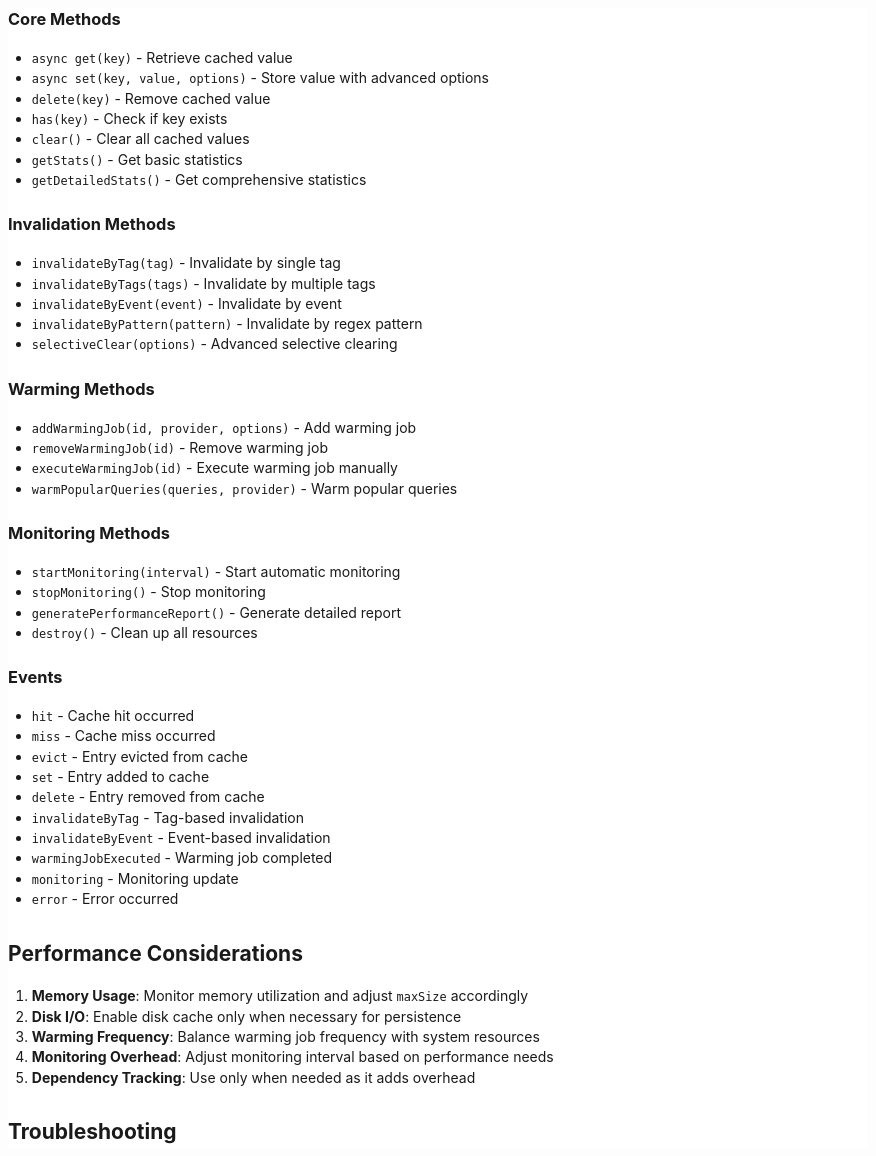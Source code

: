 ### Core Methods
- `async get(key)` - Retrieve cached value
- `async set(key, value, options)` - Store value with advanced options
- `delete(key)` - Remove cached value
- `has(key)` - Check if key exists
- `clear()` - Clear all cached values
- `getStats()` - Get basic statistics
- `getDetailedStats()` - Get comprehensive statistics

### Invalidation Methods
- `invalidateByTag(tag)` - Invalidate by single tag
- `invalidateByTags(tags)` - Invalidate by multiple tags
- `invalidateByEvent(event)` - Invalidate by event
- `invalidateByPattern(pattern)` - Invalidate by regex pattern
- `selectiveClear(options)` - Advanced selective clearing

### Warming Methods
- `addWarmingJob(id, provider, options)` - Add warming job
- `removeWarmingJob(id)` - Remove warming job
- `executeWarmingJob(id)` - Execute warming job manually
- `warmPopularQueries(queries, provider)` - Warm popular queries

### Monitoring Methods
- `startMonitoring(interval)` - Start automatic monitoring
- `stopMonitoring()` - Stop monitoring
- `generatePerformanceReport()` - Generate detailed report
- `destroy()` - Clean up all resources

### Events
- `hit` - Cache hit occurred
- `miss` - Cache miss occurred
- `evict` - Entry evicted from cache
- `set` - Entry added to cache
- `delete` - Entry removed from cache
- `invalidateByTag` - Tag-based invalidation
- `invalidateByEvent` - Event-based invalidation
- `warmingJobExecuted` - Warming job completed
- `monitoring` - Monitoring update
- `error` - Error occurred

## Performance Considerations

1. **Memory Usage**: Monitor memory utilization and adjust `maxSize` accordingly
2. **Disk I/O**: Enable disk cache only when necessary for persistence
3. **Warming Frequency**: Balance warming job frequency with system resources
4. **Monitoring Overhead**: Adjust monitoring interval based on performance needs
5. **Dependency Tracking**: Use only when needed as it adds overhead

## Troubleshooting

